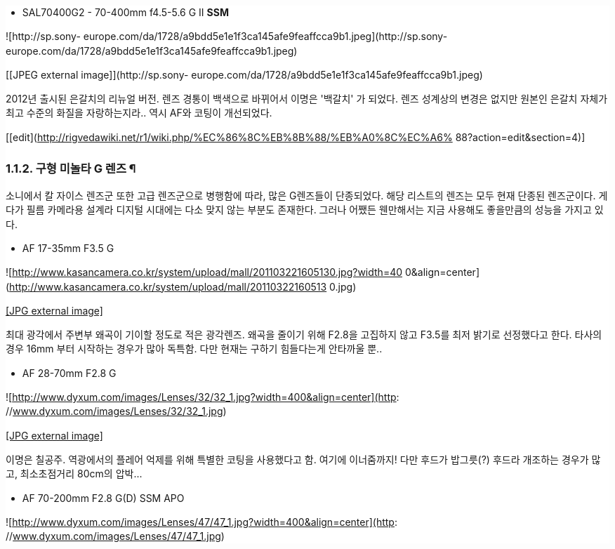   * SAL70400G2 - 70-400mm f4.5-5.6 G II **SSM**  

![http://sp.sony-
europe.com/da/1728/a9bdd5e1e1f3ca145afe9feaffcca9b1.jpeg](http://sp.sony-
europe.com/da/1728/a9bdd5e1e1f3ca145afe9feaffcca9b1.jpeg)

[[JPEG external image]](http://sp.sony-
europe.com/da/1728/a9bdd5e1e1f3ca145afe9feaffcca9b1.jpeg)

  

2012년 출시된 은갈치의 리뉴얼 버전. 렌즈 경통이 백색으로 바뀌어서 이명은 '백갈치' 가 되었다. 렌즈 성계상의 변경은 없지만 원본인
은갈치 자체가 최고 수준의 화질을 자랑하는지라.. 역시 AF와 코팅이 개선되었다.  

[[edit](http://rigvedawiki.net/r1/wiki.php/%EC%86%8C%EB%8B%88/%EB%A0%8C%EC%A6%
88?action=edit&section=4)]

### 1.1.2. 구형 미놀타 G 렌즈 ¶

  

소니에서 칼 자이스 렌즈군 또한 고급 렌즈군으로 병행함에 따라, 많은 G렌즈들이 단종되었다. 해당 리스트의 렌즈는 모두 현재 단종된
렌즈군이다. 게다가 필름 카메라용 설계라 디지털 시대에는 다소 맞지 않는 부분도 존재한다. 그러나 어쨌든 웬만해서는 지금 사용해도 좋을만큼의
성능을 가지고 있다.

  

  * AF 17-35mm F3.5 G   
  

![http://www.kasancamera.co.kr/system/upload/mall/201103221605130.jpg?width=40
0&align=center](http://www.kasancamera.co.kr/system/upload/mall/20110322160513
0.jpg)

[[JPG external
image]](http://www.kasancamera.co.kr/system/upload/mall/201103221605130.jpg)

  
  
최대 광각에서 주변부 왜곡이 기이할 정도로 적은 광각렌즈. 왜곡을 줄이기 위해 F2.8을 고집하지 않고 F3.5를 최저 밝기로 선정했다고
한다. 타사의 경우 16mm 부터 시작하는 경우가 많아 독특함. 다만 현재는 구하기 힘들다는게 안타까울 뿐..  
  

  * AF 28-70mm F2.8 G   
  

![http://www.dyxum.com/images/Lenses/32/32_1.jpg?width=400&align=center](http:
//www.dyxum.com/images/Lenses/32/32_1.jpg)

[[JPG external image]](http://www.dyxum.com/images/Lenses/32/32_1.jpg)

  
  
이명은 칠공주. 역광에서의 플레어 억제를 위해 특별한 코팅을 사용했다고 함. 여기에 이너줌까지! 다만 후드가 밥그릇(?) 후드라 개조하는
경우가 많고, 최소초점거리 80cm의 압박...  
  

  * AF 70-200mm F2.8 G(D) SSM APO  

![http://www.dyxum.com/images/Lenses/47/47_1.jpg?width=400&align=center](http:
//www.dyxum.com/images/Lenses/47/47_1.jpg)
